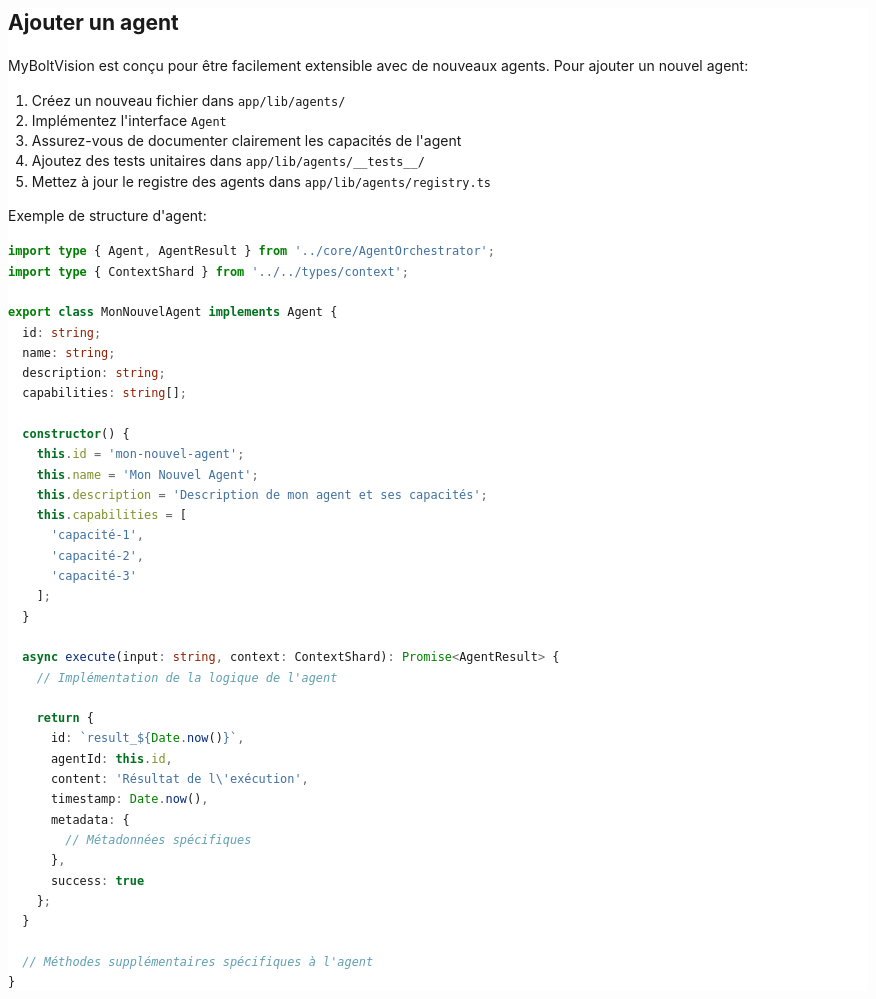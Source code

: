 ## Ajouter un agent

MyBoltVision est conçu pour être facilement extensible avec de nouveaux agents. Pour ajouter un nouvel agent:

1. Créez un nouveau fichier dans `app/lib/agents/`
2. Implémentez l'interface `Agent`
3. Assurez-vous de documenter clairement les capacités de l'agent
4. Ajoutez des tests unitaires dans `app/lib/agents/__tests__/`
5. Mettez à jour le registre des agents dans `app/lib/agents/registry.ts`

Exemple de structure d'agent:

```typescript
import type { Agent, AgentResult } from '../core/AgentOrchestrator';
import type { ContextShard } from '../../types/context';

export class MonNouvelAgent implements Agent {
  id: string;
  name: string;
  description: string;
  capabilities: string[];
  
  constructor() {
    this.id = 'mon-nouvel-agent';
    this.name = 'Mon Nouvel Agent';
    this.description = 'Description de mon agent et ses capacités';
    this.capabilities = [
      'capacité-1',
      'capacité-2',
      'capacité-3'
    ];
  }
  
  async execute(input: string, context: ContextShard): Promise<AgentResult> {
    // Implémentation de la logique de l'agent
    
    return {
      id: `result_${Date.now()}`,
      agentId: this.id,
      content: 'Résultat de l\'exécution',
      timestamp: Date.now(),
      metadata: {
        // Métadonnées spécifiques
      },
      success: true
    };
  }
  
  // Méthodes supplémentaires spécifiques à l'agent
}
```
